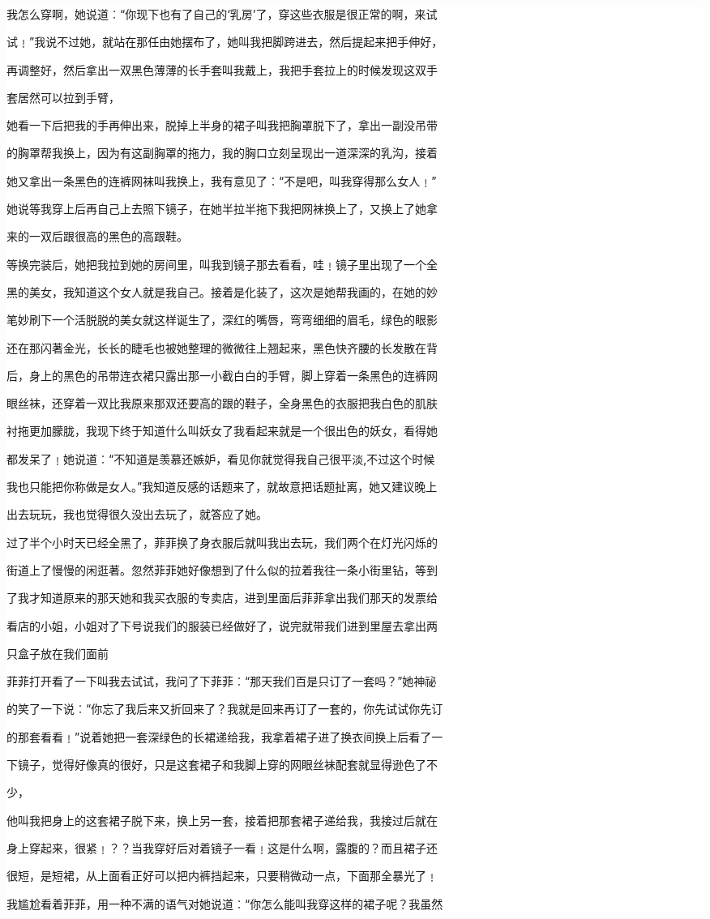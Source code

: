 我怎么穿啊，她说道︰“你现下也有了自己的‘乳房’了，穿这些衣服是很正常的啊，来试

试﹗”我说不过她，就站在那任由她摆布了，她叫我把脚跨进去，然后提起来把手伸好，

再调整好，然后拿出一双黑色薄薄的长手套叫我戴上，我把手套拉上的时候发现这双手

套居然可以拉到手臂，

她看一下后把我的手再伸出来，脱掉上半身的裙子叫我把胸罩脱下了，拿出一副没吊带

的胸罩帮我换上，因为有这副胸罩的拖力，我的胸口立刻呈现出一道深深的乳沟，接着

她又拿出一条黑色的连裤网袜叫我换上，我有意见了︰“不是吧，叫我穿得那么女人﹗”

她说等我穿上后再自己上去照下镜子，在她半拉半拖下我把网袜换上了，又换上了她拿

来的一双后跟很高的黑色的高跟鞋。

等换完装后，她把我拉到她的房间里，叫我到镜子那去看看，哇﹗镜子里出现了一个全

黑的美女，我知道这个女人就是我自己。接着是化装了，这次是她帮我画的，在她的妙

笔妙刷下一个活脱脱的美女就这样诞生了，深红的嘴唇，弯弯细细的眉毛，绿色的眼影

还在那闪著金光，长长的睫毛也被她整理的微微往上翘起来，黑色快齐腰的长发散在背

后，身上的黑色的吊带连衣裙只露出那一小截白白的手臂，脚上穿着一条黑色的连裤网

眼丝袜，还穿着一双比我原来那双还要高的跟的鞋子，全身黑色的衣服把我白色的肌肤

衬拖更加朦胧，我现下终于知道什么叫妖女了我看起来就是一个很出色的妖女，看得她

都发呆了﹗她说道︰“不知道是羡慕还嫉妒，看见你就觉得我自己很平淡,不过这个时候

我也只能把你称做是女人。”我知道反感的话题来了，就故意把话题扯离，她又建议晚上

出去玩玩，我也觉得很久没出去玩了，就答应了她。

过了半个小时天已经全黑了，菲菲换了身衣服后就叫我出去玩，我们两个在灯光闪烁的

街道上了慢慢的闲逛著。忽然菲菲她好像想到了什么似的拉着我往一条小街里钻，等到

了我才知道原来的那天她和我买衣服的专卖店，进到里面后菲菲拿出我们那天的发票给

看店的小姐，小姐对了下号说我们的服装已经做好了，说完就带我们进到里屋去拿出两

只盒子放在我们面前

菲菲打开看了一下叫我去试试，我问了下菲菲︰“那天我们百是只订了一套吗？”她神祕

的笑了一下说︰“你忘了我后来又折回来了？我就是回来再订了一套的，你先试试你先订

的那套看看﹗”说着她把一套深绿色的长裙递给我，我拿着裙子进了换衣间换上后看了一

下镜子，觉得好像真的很好，只是这套裙子和我脚上穿的网眼丝袜配套就显得逊色了不

少，

他叫我把身上的这套裙子脱下来，换上另一套，接着把那套裙子递给我，我接过后就在

身上穿起来，很紧﹗？？当我穿好后对着镜子一看﹗这是什么啊，露腹的？而且裙子还

很短，是短裙，从上面看正好可以把内裤挡起来，只要稍微动一点，下面那全暴光了﹗

我尴尬看着菲菲，用一种不满的语气对她说道︰“你怎么能叫我穿这样的裙子呢？我虽然
